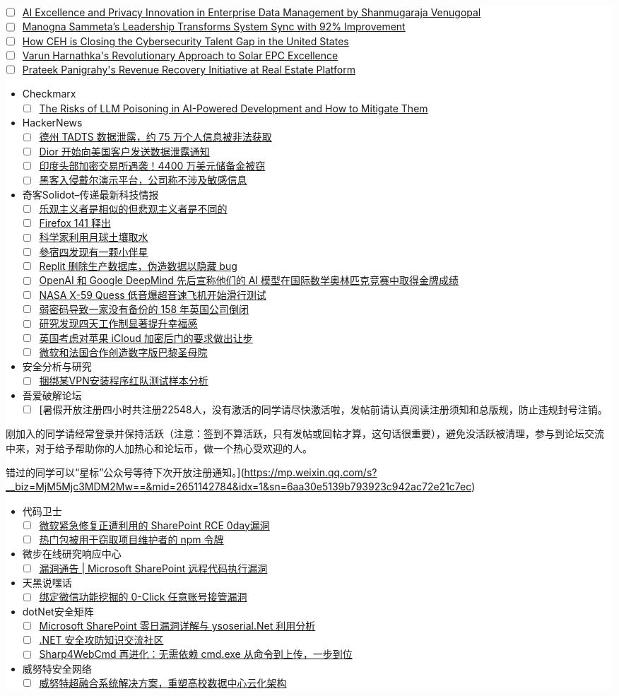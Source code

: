   - [ ] [AI Excellence and Privacy Innovation in Enterprise Data Management by Shanmugaraja Venugopal](https://hackernoon.com/ai-excellence-and-privacy-innovation-in-enterprise-data-management-by-shanmugaraja-venugopal?source=rss)
  - [ ] [Manogna Sammeta’s Leadership Transforms System Sync with 92% Improvement](https://hackernoon.com/manogna-sammetas-leadership-transforms-system-sync-with-92percent-improvement?source=rss)
  - [ ] [How CEH is Closing the Cybersecurity Talent Gap in the United States](https://hackernoon.com/how-ceh-is-closing-the-cybersecurity-talent-gap-in-the-united-states?source=rss)
  - [ ] [Varun Harnathka's Revolutionary Approach to Solar EPC Excellence](https://hackernoon.com/varun-harnathkas-revolutionary-approach-to-solar-epc-excellence?source=rss)
  - [ ] [Prateek Panigrahy's Revenue Recovery Initiative at Real Estate Platform](https://hackernoon.com/prateek-panigrahys-revenue-recovery-initiative-at-real-estate-platform?source=rss)
- Checkmarx
  - [ ] [The Risks of LLM Poisoning in AI-Powered Development and How to Mitigate Them](https://checkmarx.com/ai-llm-tools-in-application-security/the-risks-of-llm-poisoning-in-ai-powered-development-and-how-to-mitigate-them/)
- HackerNews
  - [ ] [德州 TADTS 数据泄露，约 75 万个人信息被非法获取](https://hackernews.cc/archives/59862)
  - [ ] [Dior 开始向美国客户发送数据泄露通知](https://hackernews.cc/archives/59860)
  - [ ] [印度头部加密交易所遇袭！4400 万美元储备金被窃](https://hackernews.cc/archives/59857)
  - [ ] [黑客入侵戴尔演示平台，公司称不涉及敏感信息](https://hackernews.cc/archives/59855)
- 奇客Solidot–传递最新科技情报
  - [ ] [乐观主义者是相似的但悲观主义者是不同的](https://www.solidot.org/story?sid=81862)
  - [ ] [Firefox 141 释出](https://www.solidot.org/story?sid=81861)
  - [ ] [科学家利用月球土壤取水](https://www.solidot.org/story?sid=81860)
  - [ ] [參宿四发现有一颗小伴星](https://www.solidot.org/story?sid=81859)
  - [ ] [Replit 删除生产数据库，伪造数据以隐藏 bug](https://www.solidot.org/story?sid=81858)
  - [ ] [OpenAI 和 Google DeepMind 先后宣称他们的 AI 模型在国际数学奥林匹克竞赛中取得金牌成绩](https://www.solidot.org/story?sid=81857)
  - [ ] [NASA X-59 Quess 低音爆超音速飞机开始滑行测试](https://www.solidot.org/story?sid=81856)
  - [ ] [弱密码导致一家没有备份的 158 年英国公司倒闭](https://www.solidot.org/story?sid=81855)
  - [ ] [研究发现四天工作制显著提升幸福感](https://www.solidot.org/story?sid=81854)
  - [ ] [英国考虑对苹果 iCloud 加密后门的要求做出让步](https://www.solidot.org/story?sid=81853)
  - [ ] [微软和法国合作创造数字版巴黎圣母院](https://www.solidot.org/story?sid=81852)
- 安全分析与研究
  - [ ] [捆绑某VPN安装程序红队测试样本分析](https://mp.weixin.qq.com/s?__biz=MzA4ODEyODA3MQ==&mid=2247492866&idx=1&sn=41ad71f22d691849da67f0f28404c3aa)
- 吾爱破解论坛
  - [ ] [暑假开放注册四小时共注册22548人，没有激活的同学请尽快激活啦，发帖前请认真阅读注册须知和总版规，防止违规封号注销。

刚加入的同学请经常登录并保持活跃（注意：签到不算活跃，只有发帖或回帖才算，这句话很重要），避免没活跃被清理，参与到论坛交流中来，对于给予帮助你的人加热心和论坛币，做一个热心受欢迎的人。

错过的同学可以“星标”公众号等待下次开放注册通知。](https://mp.weixin.qq.com/s?__biz=MjM5Mjc3MDM2Mw==&mid=2651142784&idx=1&sn=6aa30e5139b793923c942ac72e21c7ec)
- 代码卫士
  - [ ] [微软紧急修复正遭利用的 SharePoint RCE 0day漏洞](https://mp.weixin.qq.com/s?__biz=MzI2NTg4OTc5Nw==&mid=2247523622&idx=1&sn=c4eb0888b2daa2d7906fdc8f6b53d8cf)
  - [ ] [热门包被用于窃取项目维护者的 npm 令牌](https://mp.weixin.qq.com/s?__biz=MzI2NTg4OTc5Nw==&mid=2247523622&idx=2&sn=a339537d6df2b01b09323d75ceb041cb)
- 微步在线研究响应中心
  - [ ] [漏洞通告 | Microsoft SharePoint 远程代码执行漏洞](https://mp.weixin.qq.com/s?__biz=Mzg5MTc3ODY4Mw==&mid=2247507856&idx=1&sn=9eafe16d62fadfec22ce1e8d612164b1)
- 天黑说嘿话
  - [ ] [绑定微信功能挖掘的 0-Click 任意账号接管漏洞](https://mp.weixin.qq.com/s?__biz=MzI5NTQ5MTAzMA==&mid=2247484523&idx=1&sn=fd9b5e9523aaff802563938e30e59002)
- dotNet安全矩阵
  - [ ] [Microsoft SharePoint 零日漏洞详解与 ysoserial.Net 利用分析](https://mp.weixin.qq.com/s?__biz=MzUyOTc3NTQ5MA==&mid=2247500143&idx=1&sn=156d0461d545373d64808e07ec5a46b1)
  - [ ] [.NET 安全攻防知识交流社区](https://mp.weixin.qq.com/s?__biz=MzUyOTc3NTQ5MA==&mid=2247500143&idx=2&sn=b68c0144a16369d9f8232c68c98428f3)
  - [ ] [Sharp4WebCmd 再进化：无需依赖 cmd.exe 从命令到上传，一步到位](https://mp.weixin.qq.com/s?__biz=MzUyOTc3NTQ5MA==&mid=2247500143&idx=3&sn=cc17f2402b224ffd5502afcf281a5ee4)
- 威努特安全网络
  - [ ] [威努特超融合系统解决方案，重塑高校数据中心云化架构](https://mp.weixin.qq.com/s?__biz=MzAwNTgyODU3NQ==&mid=2651134472&idx=1&sn=9972c49384baeaae258ced0da8caffaa)